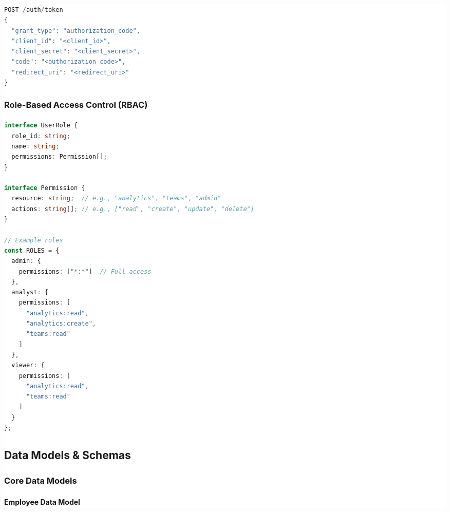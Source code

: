 ```typescript
POST /auth/token
{
  "grant_type": "authorization_code",
  "client_id": "<client_id>",
  "client_secret": "<client_secret>",
  "code": "<authorization_code>",
  "redirect_uri": "<redirect_uri>"
}
```

### Role-Based Access Control (RBAC)

```typescript
interface UserRole {
  role_id: string;
  name: string;
  permissions: Permission[];
}

interface Permission {
  resource: string;  // e.g., "analytics", "teams", "admin"
  actions: string[]; // e.g., ["read", "create", "update", "delete"]
}

// Example roles
const ROLES = {
  admin: {
    permissions: ["*:*"]  // Full access
  },
  analyst: {
    permissions: [
      "analytics:read",
      "analytics:create", 
      "teams:read"
    ]
  },
  viewer: {
    permissions: [
      "analytics:read",
      "teams:read"
    ]
  }
};
```

## Data Models & Schemas

### Core Data Models

#### Employee Data Model
